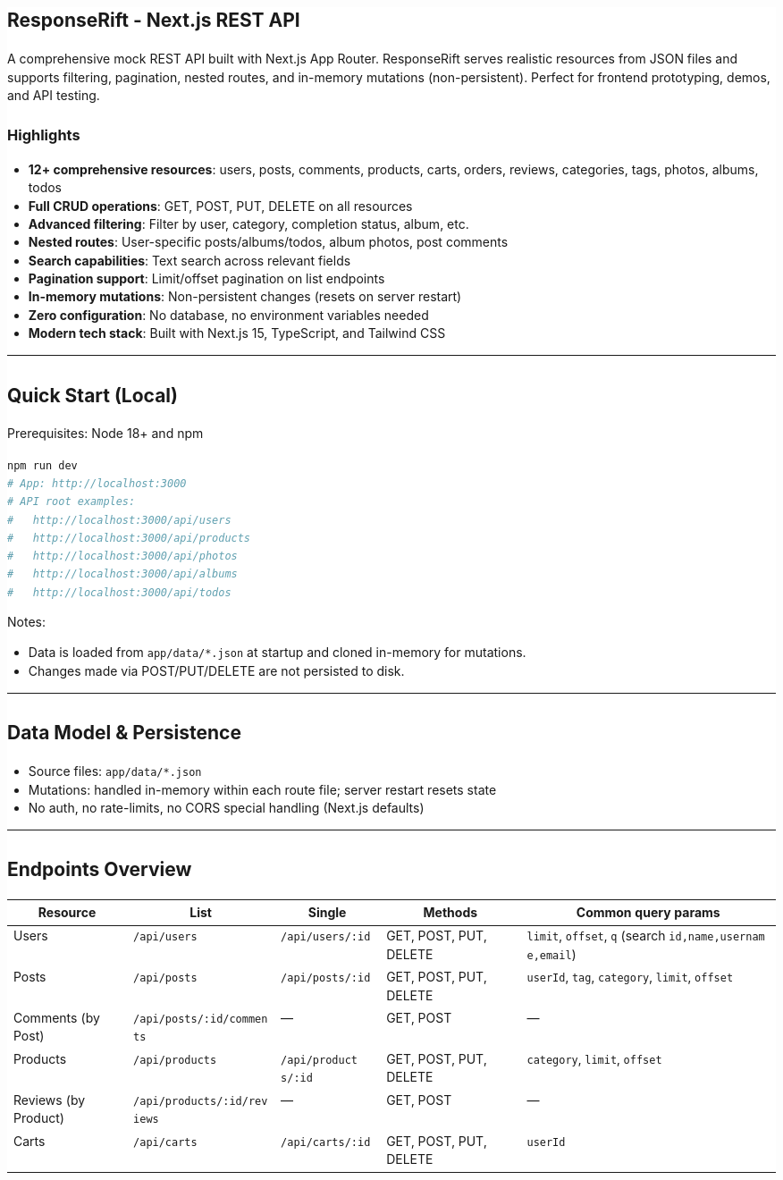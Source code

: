 ## ResponseRift - Next.js REST API

A comprehensive mock REST API built with Next.js App Router. ResponseRift serves realistic resources from JSON files and supports filtering, pagination, nested routes, and in-memory mutations (non-persistent). Perfect for frontend prototyping, demos, and API testing.

### Highlights
- **12+ comprehensive resources**: users, posts, comments, products, carts, orders, reviews, categories, tags, photos, albums, todos
- **Full CRUD operations**: GET, POST, PUT, DELETE on all resources
- **Advanced filtering**: Filter by user, category, completion status, album, etc.
- **Nested routes**: User-specific posts/albums/todos, album photos, post comments
- **Search capabilities**: Text search across relevant fields
- **Pagination support**: Limit/offset pagination on list endpoints
- **In-memory mutations**: Non-persistent changes (resets on server restart)
- **Zero configuration**: No database, no environment variables needed
- **Modern tech stack**: Built with Next.js 15, TypeScript, and Tailwind CSS

---

## Quick Start (Local)

Prerequisites: Node 18+ and npm

```bash
npm run dev
# App: http://localhost:3000
# API root examples:
#   http://localhost:3000/api/users
#   http://localhost:3000/api/products
#   http://localhost:3000/api/photos
#   http://localhost:3000/api/albums
#   http://localhost:3000/api/todos
```

Notes:
- Data is loaded from `app/data/*.json` at startup and cloned in-memory for mutations.
- Changes made via POST/PUT/DELETE are not persisted to disk.

---

## Data Model & Persistence

- Source files: `app/data/*.json`
- Mutations: handled in-memory within each route file; server restart resets state
- No auth, no rate-limits, no CORS special handling (Next.js defaults)

---

## Endpoints Overview

| Resource | List | Single | Methods | Common query params |
|---|---|---|---|---|
| Users | `/api/users` | `/api/users/:id` | GET, POST, PUT, DELETE | `limit`, `offset`, `q` (search `id,name,username,email`) |
| Posts | `/api/posts` | `/api/posts/:id` | GET, POST, PUT, DELETE | `userId`, `tag`, `category`, `limit`, `offset` |
| Comments (by Post) | `/api/posts/:id/comments` | — | GET, POST | — |
| Products | `/api/products` | `/api/products/:id` | GET, POST, PUT, DELETE | `category`, `limit`, `offset` |
| Reviews (by Product) | `/api/products/:id/reviews` | — | GET, POST | — |
| Carts | `/api/carts` | `/api/carts/:id` | GET, POST, PUT, DELETE | `userId` |